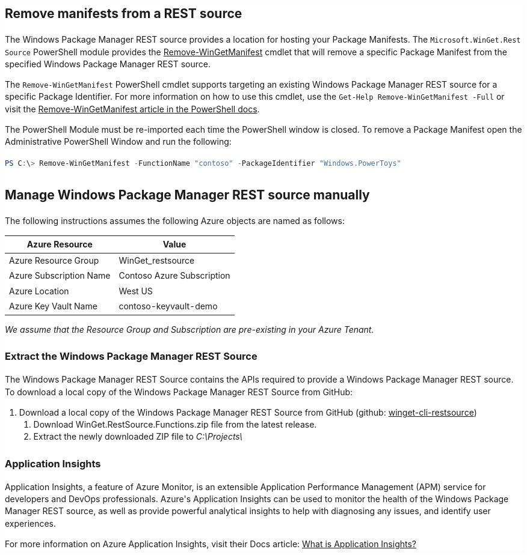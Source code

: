 ## Remove manifests from a REST source

The Windows Package Manager REST source provides a location for hosting your Package Manifests. The `Microsoft.WinGet.RestSource` PowerShell module provides the [Remove-WinGetManifest](PowerShell/Remove-WinGetManifest.md) cmdlet that will remove a specific Package Manifest from the specified Windows Package Manager REST source.

The `Remove-WinGetManifest` PowerShell cmdlet supports targeting an existing Windows Package Manager REST source for a specific Package Identifier. For more information on how to use this cmdlet, use the `Get-Help Remove-WinGetManifest -Full` or visit the [Remove-WinGetManifest article in the PowerShell docs](PowerShell/Remove-WinGetManifest.md).

The PowerShell Module must be re-imported each time the PowerShell window is closed. To remove a Package Manifest open the Administrative PowerShell Window and run the following:

```PowerShell
PS C:\> Remove-WinGetManifest -FunctionName "contoso" -PackageIdentifier "Windows.PowerToys"
```

## Manage Windows Package Manager REST source manually

The following instructions assumes the following Azure objects are named as follows:

| Azure Resource          | Value                      |
|-------------------------|----------------------------|
| Azure Resource Group    | WinGet_restsource          |
| Azure Subscription Name | Contoso Azure Subscription |
| Azure Location          | West US                    |
| Azure Key Vault Name    | contoso-keyvault-demo      |

*We assume that the Resource Group and Subscription are pre-existing in your Azure Tenant.*

### Extract the Windows Package Manager REST Source

The Windows Package Manager REST Source contains the APIs required to provide a Windows Package Manager REST source. To download a local copy of the Windows Package Manager REST Source from GitHub:

1. Download a local copy of the Windows Package Manager REST Source from GitHub (github: [winget-cli-restsource](https://github.com/microsoft/winget-cli-restsource/releases))
    1. Download WinGet.RestSource.Functions.zip file from the latest release.
    1. Extract the newly downloaded ZIP file to *C:\Projects\\*

### Application Insights

Application Insights, a feature of Azure Monitor, is an extensible Application Performance Management (APM) service for developers and DevOps professionals. Azure's Application Insights can be used to monitor the health of the Windows Package Manager REST source, as well as provide powerful analytical insights to help with diagnosing any issues, and identify user experiences.

For more information on Azure Application Insights, visit their Docs article: [What is Application Insights?](https://docs.microsoft.com/azure/azure-monitor/app/app-insights-overview)
